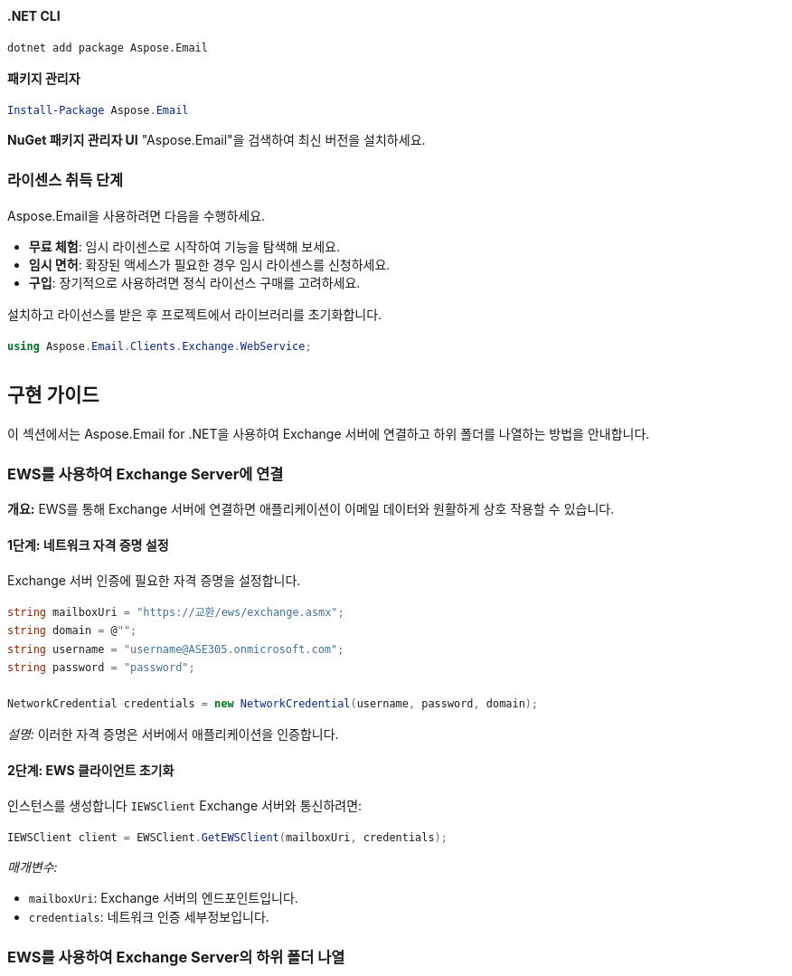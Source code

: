 **.NET CLI**
```bash
dotnet add package Aspose.Email
```

**패키지 관리자**
```powershell
Install-Package Aspose.Email
```

**NuGet 패키지 관리자 UI**
"Aspose.Email"을 검색하여 최신 버전을 설치하세요.

### 라이센스 취득 단계
Aspose.Email을 사용하려면 다음을 수행하세요.
- **무료 체험**: 임시 라이센스로 시작하여 기능을 탐색해 보세요.
- **임시 면허**: 확장된 액세스가 필요한 경우 임시 라이센스를 신청하세요.
- **구입**: 장기적으로 사용하려면 정식 라이선스 구매를 고려하세요.

설치하고 라이선스를 받은 후 프로젝트에서 라이브러리를 초기화합니다.
```csharp
using Aspose.Email.Clients.Exchange.WebService;
```

## 구현 가이드

이 섹션에서는 Aspose.Email for .NET을 사용하여 Exchange 서버에 연결하고 하위 폴더를 나열하는 방법을 안내합니다.

### EWS를 사용하여 Exchange Server에 연결

**개요:**
EWS를 통해 Exchange 서버에 연결하면 애플리케이션이 이메일 데이터와 원활하게 상호 작용할 수 있습니다.

#### 1단계: 네트워크 자격 증명 설정
Exchange 서버 인증에 필요한 자격 증명을 설정합니다.
```csharp
string mailboxUri = "https://교환/ews/exchange.asmx";
string domain = @"";
string username = "username@ASE305.onmicrosoft.com";
string password = "password";

NetworkCredential credentials = new NetworkCredential(username, password, domain);
```
*설명:* 이러한 자격 증명은 서버에서 애플리케이션을 인증합니다.

#### 2단계: EWS 클라이언트 초기화
인스턴스를 생성합니다 `IEWSClient` Exchange 서버와 통신하려면:
```csharp
IEWSClient client = EWSClient.GetEWSClient(mailboxUri, credentials);
```
*매개변수:* 
- `mailboxUri`: Exchange 서버의 엔드포인트입니다.
- `credentials`: 네트워크 인증 세부정보입니다.

### EWS를 사용하여 Exchange Server의 하위 폴더 나열
